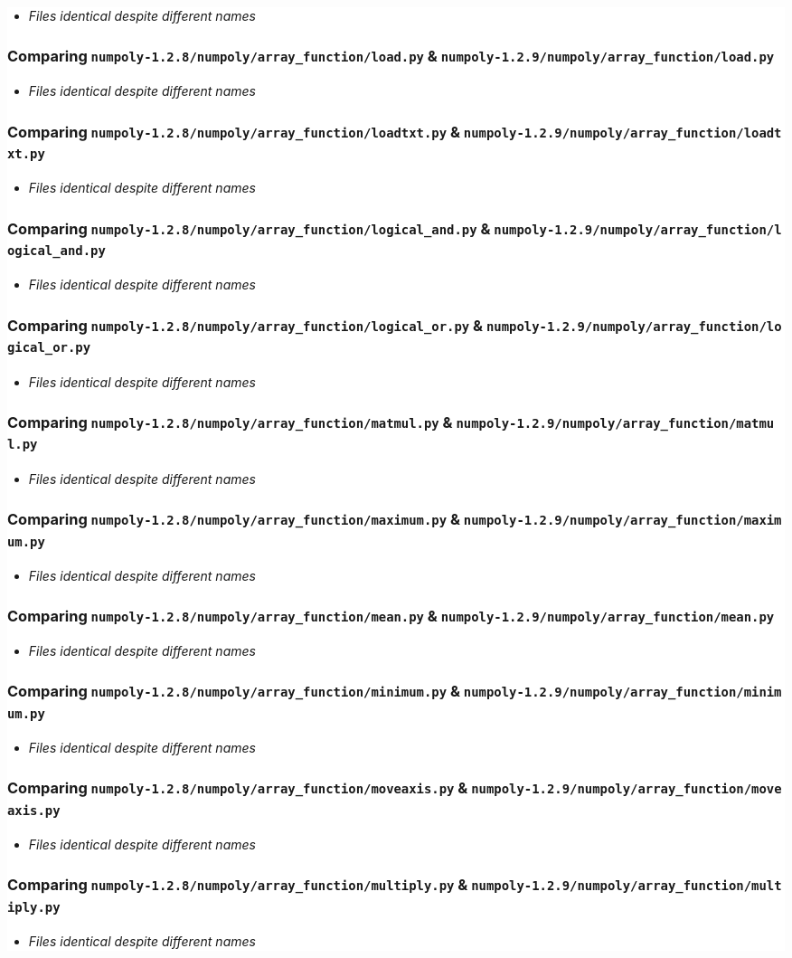  * *Files identical despite different names*

### Comparing `numpoly-1.2.8/numpoly/array_function/load.py` & `numpoly-1.2.9/numpoly/array_function/load.py`

 * *Files identical despite different names*

### Comparing `numpoly-1.2.8/numpoly/array_function/loadtxt.py` & `numpoly-1.2.9/numpoly/array_function/loadtxt.py`

 * *Files identical despite different names*

### Comparing `numpoly-1.2.8/numpoly/array_function/logical_and.py` & `numpoly-1.2.9/numpoly/array_function/logical_and.py`

 * *Files identical despite different names*

### Comparing `numpoly-1.2.8/numpoly/array_function/logical_or.py` & `numpoly-1.2.9/numpoly/array_function/logical_or.py`

 * *Files identical despite different names*

### Comparing `numpoly-1.2.8/numpoly/array_function/matmul.py` & `numpoly-1.2.9/numpoly/array_function/matmul.py`

 * *Files identical despite different names*

### Comparing `numpoly-1.2.8/numpoly/array_function/maximum.py` & `numpoly-1.2.9/numpoly/array_function/maximum.py`

 * *Files identical despite different names*

### Comparing `numpoly-1.2.8/numpoly/array_function/mean.py` & `numpoly-1.2.9/numpoly/array_function/mean.py`

 * *Files identical despite different names*

### Comparing `numpoly-1.2.8/numpoly/array_function/minimum.py` & `numpoly-1.2.9/numpoly/array_function/minimum.py`

 * *Files identical despite different names*

### Comparing `numpoly-1.2.8/numpoly/array_function/moveaxis.py` & `numpoly-1.2.9/numpoly/array_function/moveaxis.py`

 * *Files identical despite different names*

### Comparing `numpoly-1.2.8/numpoly/array_function/multiply.py` & `numpoly-1.2.9/numpoly/array_function/multiply.py`

 * *Files identical despite different names*
